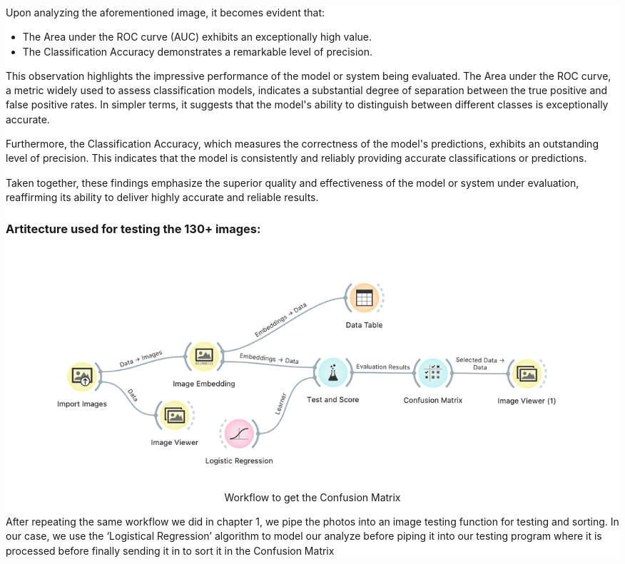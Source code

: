 
Upon analyzing the aforementioned image, it becomes evident that:
- The Area under the ROC curve (AUC) exhibits an exceptionally high value.
- The Classification Accuracy demonstrates a remarkable level of precision.

This observation highlights the impressive performance of the model or system being evaluated. The Area under the ROC curve, a metric widely used to assess classification models, indicates a substantial degree of separation between the true positive and false positive rates. In simpler terms, it suggests that the model's ability to distinguish between different classes is exceptionally accurate.

Furthermore, the Classification Accuracy, which measures the correctness of the model's predictions, exhibits an outstanding level of precision. This indicates that the model is consistently and reliably providing accurate classifications or predictions.

Taken together, these findings emphasize the superior quality and effectiveness of the model or system under evaluation, reaffirming its ability to deliver highly accurate and reliable results.
 
 
 
### Artitecture used for testing the 130+ images: 


<figure>
<img src="/assets/orange/20.png" style="width:200%; height:200%;"/>
<figcaption style="text-align: center;">Workflow to get the Confusion Matrix</figcaption>
</figure>

After repeating the same workflow we did in chapter 1, we pipe the photos into an image testing function for testing and sorting. In our case, we use the ‘Logistical Regression’ algorithm to model our analyze before piping it into our testing program where it is processed before finally sending it in to sort it in the Confusion Matrix

<figure>